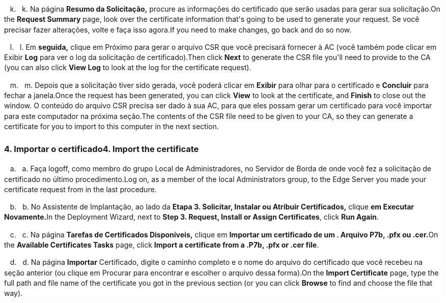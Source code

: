 <span data-ttu-id="4d8a2-279">&nbsp;&nbsp;&nbsp;k.</span><span class="sxs-lookup"><span data-stu-id="4d8a2-279">&nbsp;&nbsp;&nbsp;k.</span></span> <span data-ttu-id="4d8a2-280">Na página **Resumo da Solicitação,** procure as informações do certificado que serão usadas para gerar sua solicitação.</span><span class="sxs-lookup"><span data-stu-id="4d8a2-280">On the **Request Summary** page, look over the certificate information that's going to be used to generate your request.</span></span> <span data-ttu-id="4d8a2-281">Se você precisar fazer alterações, volte e faça isso agora.</span><span class="sxs-lookup"><span data-stu-id="4d8a2-281">If you need to make changes, go back and do so now.</span></span>
    
<span data-ttu-id="4d8a2-282">&nbsp;&nbsp;&nbsp;l.</span><span class="sxs-lookup"><span data-stu-id="4d8a2-282">&nbsp;&nbsp;&nbsp;l.</span></span> <span data-ttu-id="4d8a2-283">Em **seguida,** clique em Próximo para gerar o arquivo CSR que você precisará fornecer à AC (você também pode clicar em Exibir **Log** para ver o log da solicitação de certificado).</span><span class="sxs-lookup"><span data-stu-id="4d8a2-283">Then click **Next** to generate the CSR file you'll need to provide to the CA (you can also click **View Log** to look at the log for the certificate request).</span></span>
    
<span data-ttu-id="4d8a2-284">&nbsp;&nbsp;&nbsp;m.</span><span class="sxs-lookup"><span data-stu-id="4d8a2-284">&nbsp;&nbsp;&nbsp;m.</span></span> <span data-ttu-id="4d8a2-285">Depois que a solicitação tiver sido gerada, você poderá clicar em **Exibir** para olhar para o certificado e **Concluir** para fechar a janela.</span><span class="sxs-lookup"><span data-stu-id="4d8a2-285">Once the request has been generated, you can click **View** to look at the certificate, and **Finish** to close out the window.</span></span> <span data-ttu-id="4d8a2-286">O conteúdo do arquivo CSR precisa ser dado à sua AC, para que eles possam gerar um certificado para você importar para este computador na próxima seção.</span><span class="sxs-lookup"><span data-stu-id="4d8a2-286">The contents of the CSR file need to be given to your CA, so they can generate a certificate for you to import to this computer in the next section.</span></span>
    

### <a name="4-import-the-certificate"></a><span data-ttu-id="4d8a2-287">4. Importar o certificado</span><span class="sxs-lookup"><span data-stu-id="4d8a2-287">4. Import the certificate</span></span>

<span data-ttu-id="4d8a2-288">&nbsp;&nbsp;&nbsp;a.</span><span class="sxs-lookup"><span data-stu-id="4d8a2-288">&nbsp;&nbsp;&nbsp;a.</span></span> <span data-ttu-id="4d8a2-289">Faça logoff, como membro do grupo Local de Administradores, no Servidor de Borda de onde você fez a solicitação de certificado no último procedimento.</span><span class="sxs-lookup"><span data-stu-id="4d8a2-289">Log on, as a member of the local Administrators group, to the Edge Server you made your certificate request from in the last procedure.</span></span>
    
<span data-ttu-id="4d8a2-290">&nbsp;&nbsp;&nbsp;b.</span><span class="sxs-lookup"><span data-stu-id="4d8a2-290">&nbsp;&nbsp;&nbsp;b.</span></span> <span data-ttu-id="4d8a2-291">No Assistente de Implantação, ao lado da **Etapa 3. Solicitar, Instalar ou Atribuir Certificados,** clique **em Executar Novamente.**</span><span class="sxs-lookup"><span data-stu-id="4d8a2-291">In the Deployment Wizard, next to **Step 3. Request, Install or Assign Certificates**, click **Run Again**.</span></span>
    
<span data-ttu-id="4d8a2-292">&nbsp;&nbsp;&nbsp;c.</span><span class="sxs-lookup"><span data-stu-id="4d8a2-292">&nbsp;&nbsp;&nbsp;c.</span></span> <span data-ttu-id="4d8a2-293">Na página **Tarefas de Certificados Disponíveis,** clique em **Importar um certificado de um . Arquivo P7b, .pfx ou .cer.**</span><span class="sxs-lookup"><span data-stu-id="4d8a2-293">On the **Available Certificates Tasks** page, click **Import a certificate from a .P7b, .pfx or .cer file**.</span></span>
    
<span data-ttu-id="4d8a2-294">&nbsp;&nbsp;&nbsp;d.</span><span class="sxs-lookup"><span data-stu-id="4d8a2-294">&nbsp;&nbsp;&nbsp;d.</span></span> <span data-ttu-id="4d8a2-295">Na página **Importar** Certificado, digite o caminho completo e o nome do arquivo  do certificado que você recebeu na seção anterior (ou clique em Procurar para encontrar e escolher o arquivo dessa forma).</span><span class="sxs-lookup"><span data-stu-id="4d8a2-295">On the **Import Certificate** page, type the full path and file name of the certificate you got in the previous section (or you can click **Browse** to find and choose the file that way).</span></span>
    